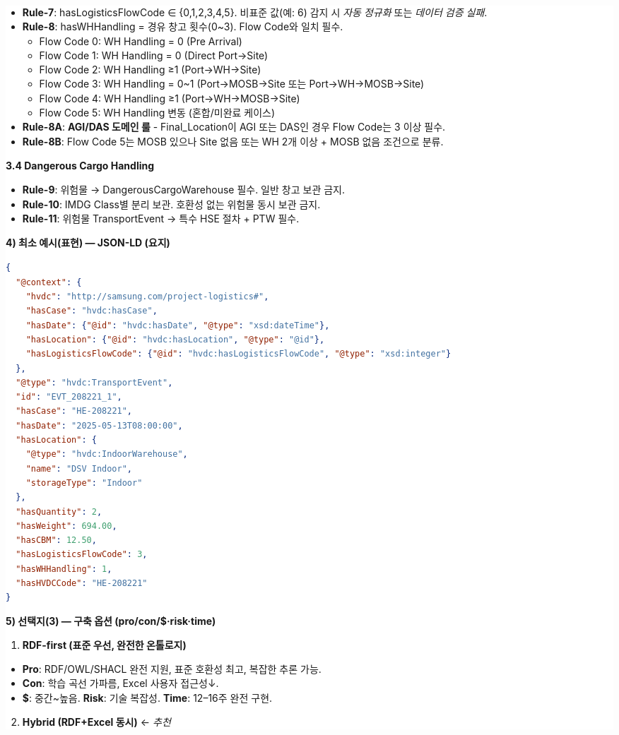 - __Rule-7__: hasLogisticsFlowCode ∈ {0,1,2,3,4,5}. 비표준 값(예: 6) 감지 시 *자동 정규화* 또는 *데이터 검증 실패*.
- __Rule-8__: hasWHHandling = 경유 창고 횟수(0~3). Flow Code와 일치 필수.
  - Flow Code 0: WH Handling = 0 (Pre Arrival)
  - Flow Code 1: WH Handling = 0 (Direct Port→Site)
  - Flow Code 2: WH Handling ≥1 (Port→WH→Site)
  - Flow Code 3: WH Handling = 0~1 (Port→MOSB→Site 또는 Port→WH→MOSB→Site)
  - Flow Code 4: WH Handling ≥1 (Port→WH→MOSB→Site)
  - Flow Code 5: WH Handling 변동 (혼합/미완료 케이스)
- __Rule-8A__: **AGI/DAS 도메인 룰** - Final_Location이 AGI 또는 DAS인 경우 Flow Code는 3 이상 필수.
- __Rule-8B__: Flow Code 5는 MOSB 있으나 Site 없음 또는 WH 2개 이상 + MOSB 없음 조건으로 분류.

__3.4 Dangerous Cargo Handling__

- __Rule-9__: 위험물 → DangerousCargoWarehouse 필수. 일반 창고 보관 금지.
- __Rule-10__: IMDG Class별 분리 보관. 호환성 없는 위험물 동시 보관 금지.
- __Rule-11__: 위험물 TransportEvent → 특수 HSE 절차 + PTW 필수.

__4) 최소 예시(표현) — JSON-LD (요지)__

```json
{
  "@context": {
    "hvdc": "http://samsung.com/project-logistics#",
    "hasCase": "hvdc:hasCase",
    "hasDate": {"@id": "hvdc:hasDate", "@type": "xsd:dateTime"},
    "hasLocation": {"@id": "hvdc:hasLocation", "@type": "@id"},
    "hasLogisticsFlowCode": {"@id": "hvdc:hasLogisticsFlowCode", "@type": "xsd:integer"}
  },
  "@type": "hvdc:TransportEvent",
  "id": "EVT_208221_1",
  "hasCase": "HE-208221",
  "hasDate": "2025-05-13T08:00:00",
  "hasLocation": {
    "@type": "hvdc:IndoorWarehouse",
    "name": "DSV Indoor",
    "storageType": "Indoor"
  },
  "hasQuantity": 2,
  "hasWeight": 694.00,
  "hasCBM": 12.50,
  "hasLogisticsFlowCode": 3,
  "hasWHHandling": 1,
  "hasHVDCCode": "HE-208221"
}
```

__5) 선택지(3) — 구축 옵션 (pro/con/$·risk·time)__

1. __RDF-first (표준 우선, 완전한 온톨로지)__

- __Pro__: RDF/OWL/SHACL 완전 지원, 표준 호환성 최고, 복잡한 추론 가능.
- __Con__: 학습 곡선 가파름, Excel 사용자 접근성↓.
- __$__: 중간~높음. __Risk__: 기술 복잡성. __Time__: 12–16주 완전 구현.

2. __Hybrid (RDF+Excel 동시)__ ← *추천*
